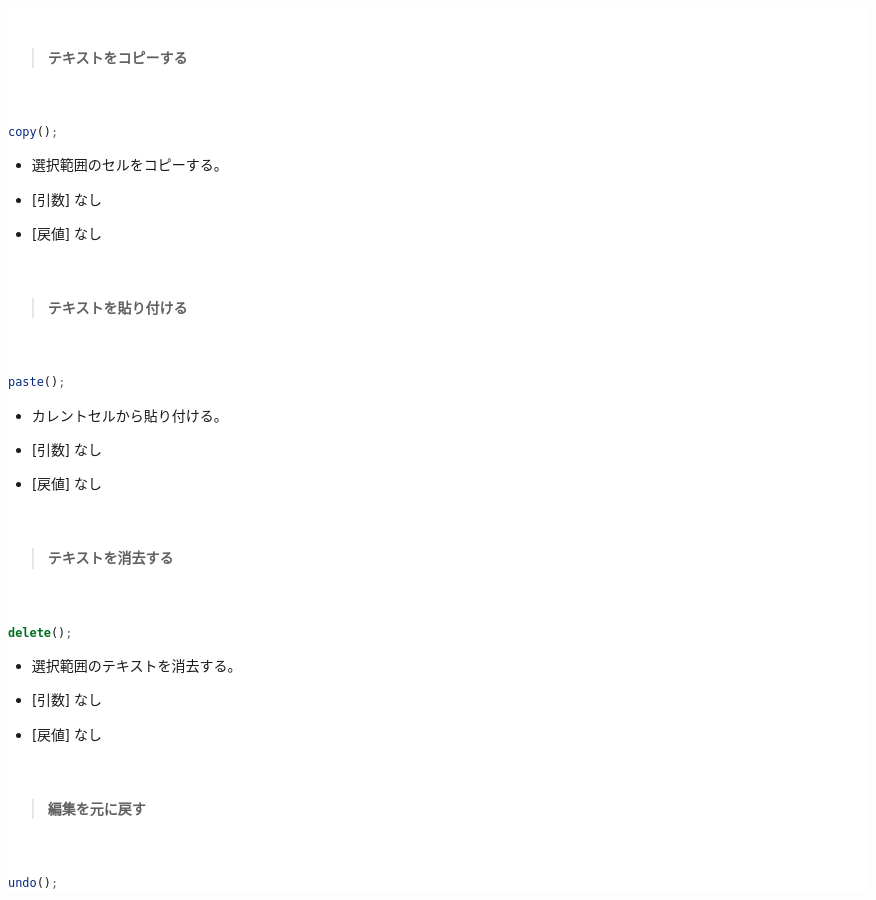 <br>

> #### テキストをコピーする

<br>

``` typescript
copy();
```

- 選択範囲のセルをコピーする。

- [引数]
  なし

- [戻値]
  なし

<br>

> #### テキストを貼り付ける

<br>

``` typescript
paste();
```

- カレントセルから貼り付ける。

- [引数]
  なし

- [戻値]
  なし

<br>

> #### テキストを消去する

<br>

``` typescript
delete();
```

- 選択範囲のテキストを消去する。

- [引数]
  なし

- [戻値]
  なし

<br>

> #### 編集を元に戻す

<br>

``` typescript
undo();
```
